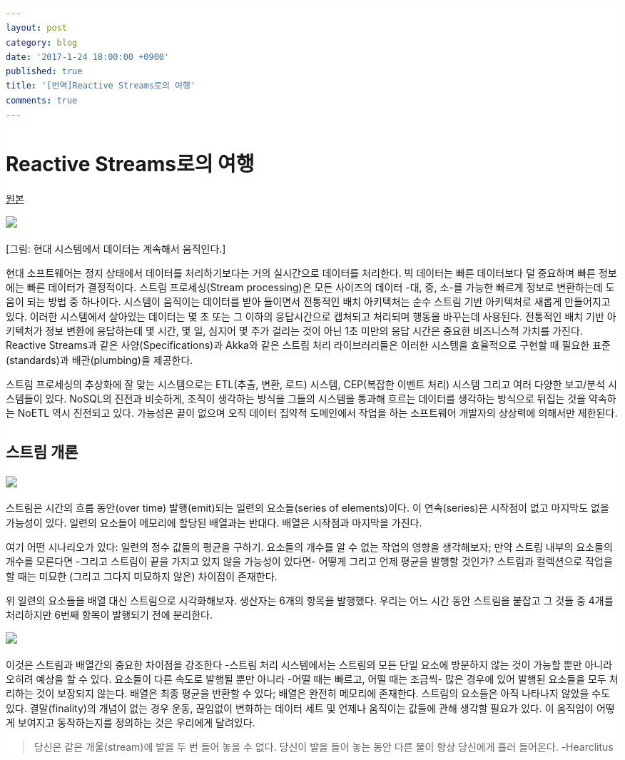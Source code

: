 ```yaml
---
layout: post
category: blog
date: '2017-1-24 18:00:00 +0900'
published: true
title: '[번역]Reactive Streams로의 여행'
comments: true
---
```


# Reactive Streams로의 여행

[원본](https://blog.redelastic.com/a-journey-into-reactive-streams-5ee2a9cd7e29#.jj12jooyu)

![](https://cdn-images-1.medium.com/max/800/1*cdIqCGY58YP3mON4j7Eh5A.png)

[그림: 현대 시스템에서 데이터는 계속해서 움직인다.]

현대 소프트웨어는 정지 상태에서 데이터를 처리하기보다는 거의 실시간으로 데이터를 처리한다. 빅 데이터는 빠른 데이터보다 덜 중요하며 빠른 정보에는 빠른 데이터가 결정적이다. 스트림 프로세싱(Stream processing)은 모든 사이즈의 데이터 -대, 중, 소-를 가능한 빠르게 정보로 변환하는데 도움이 되는 방법 중 하나이다. 시스템이 움직이는 데이터를 받아 들이면서 전통적인 배치 아키텍처는 순수 스트림 기반 아키텍처로 새롭게 만들어지고 있다. 이러한 시스템에서 살아있는 데이터는 몇 초 또는 그 이하의 응답시간으로 캡처되고 처리되며 행동을 바꾸는데 사용된다. 전통적인 배치 기반 아키텍처가 정보 변환에 응답하는데 몇 시간, 몇 일, 심지어 몇 주가 걸리는 것이 아닌 1초 미만의 응답 시간은 중요한 비즈니스적 가치를 가진다. Reactive Streams과 같은 사양(Specifications)과 Akka와 같은 스트림 처리 라이브러리들은 이러한 시스템을 효율적으로 구현할 때 필요한 표준(standards)과 배관(plumbing)을 제공한다.

스트림 프로세싱의 추상화에 잘 맞는 시스템으로는 ETL(추출, 변환, 로드) 시스템, CEP(복잡한 이벤트 처리) 시스템 그리고 여러 다양한 보고/분석 시스템들이 있다. NoSQL의 진전과 비슷하게, 조직이 생각하는 방식을 그들의 시스템을 통과해 흐르는 데이터를 생각하는 방식으로 뒤집는 것을 약속하는 NoETL 역시 진전되고 있다. 가능성은 끝이 없으며 오직 데이터 집약적 도메인에서 작업을 하는 소프트웨어 개발자의 상상력에 의해서만 제한된다.

## 스트림 개론

![](https://cdn-images-1.medium.com/max/1200/1*_clvTV2Yj-3kjPsB0mE5aA.png)

스트림은 시간의 흐름 동안(over time) 발행(emit)되는 일련의 요소들(series of elements)이다. 이 연속(series)은 시작점이 없고 마지막도 없을 가능성이 있다. 일련의 요소들이 메모리에 할당된 배열과는 반대다. 배열은 시작점과 마지막을 가진다.

여기 어떤 시나리오가 있다: 일련의 정수 값들의 평균을 구하기. 요소들의 개수를 알 수 없는 작업의 영향을 생각해보자; 만약 스트림 내부의 요소들의 개수를 모른다면 -그리고 스트림이 끝을 가지고 있지 않을 가능성이 있다면- 어떻게 그리고 언제 평균을 발행할 것인가? 스트림과 컬렉션으로 작업을 할 때는 미묘한 (그리고 그다지 미묘하지 않은) 차이점이 존재한다.

위 일련의 요소들을 배열 대신 스트림으로 시각화해보자. 생산자는 6개의 항목을 발행했다. 우리는 어느 시간 동안 스트림을 붙잡고 그 것들 중 4개를 처리하지만 6번째 항목이 발행되기 전에 분리한다.

![](https://cdn-images-1.medium.com/max/1600/1*J7nsWwwG0NQNFsd1xQxvBw.png)

이것은 스트림과 배열간의 중요한 차이점을 강조한다 -스트림 처리 시스템에서는 스트림의 모든 단일 요소에 방문하지 않는 것이 가능할 뿐만 아니라 오히려 예상을 할 수 있다. 요소들이 다른 속도로 발행될 뿐만 아니라 -어떨 때는 빠르고, 어떨 때는 조금씩- 많은 경우에 있어 발행된 요소들을 모두 처리하는 것이 보장되지 않는다. 배열은 최종 평균을 반환할 수 있다; 배열은 완전히 메모리에 존재한다. 스트림의 요소들은 아직 나타나지 않았을 수도 있다. 결말(finality)의 개념이 없는 경우 운동, 끊임없이 변화하는 데이터 세트 및 언제나 움직이는 값들에 관해 생각할 필요가 있다. 이 움직임이 어떻게 보여지고 동작하는지를 정의하는 것은 우리에게 달려있다.

> 당신은 같은 개울(stream)에 발을 두 번 들어 놓을 수 없다. 당신이 발을 들어 놓는 동안 다른 물이 항상 당신에게 흘러 들어온다. -Hearclitus
